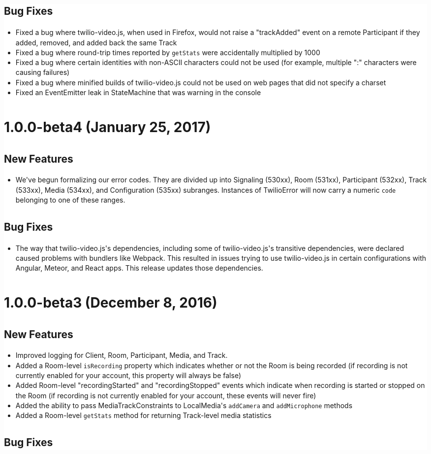 
Bug Fixes
---------

- Fixed a bug where twilio-video.js, when used in Firefox, would not raise a
  "trackAdded" event on a remote Participant if they added, removed, and added
  back the same Track
- Fixed a bug where round-trip times reported by `getStats` were accidentally
  multiplied by 1000
- Fixed a bug where certain identities with non-ASCII characters could not be
  used (for example, multiple ":" characters were causing failures)
- Fixed a bug where minified builds of twilio-video.js could not be used on web
  pages that did not specify a charset
- Fixed an EventEmitter leak in StateMachine that was warning in the console

1.0.0-beta4 (January 25, 2017)
==============================

New Features
------------

- We've begun formalizing our error codes. They are divided up into Signaling
  (530xx), Room (531xx), Participant (532xx), Track (533xx), Media (534xx), and
  Configuration (535xx) subranges. Instances of TwilioError will now carry a
  numeric `code` belonging to one of these ranges.

Bug Fixes
---------

- The way that twilio-video.js's dependencies, including some of
  twilio-video.js's transitive dependencies, were declared caused problems with
  bundlers like Webpack. This resulted in issues trying to use twilio-video.js
  in certain configurations with Angular, Meteor, and React apps. This release
  updates those dependencies.

1.0.0-beta3 (December 8, 2016)
==============================

New Features
------------

- Improved logging for Client, Room, Participant, Media, and Track.
- Added a Room-level `isRecording` property which indicates whether or not the
  Room is being recorded (if recording is not currently enabled for your
  account, this property will always be false)
- Added Room-level "recordingStarted" and "recordingStopped" events which
  indicate when recording is started or stopped on the Room (if recording is not
  currently enabled for your account, these events will never fire)
- Added the ability to pass MediaTrackConstraints to LocalMedia's `addCamera`
  and `addMicrophone` methods
- Added a Room-level `getStats` method for returning Track-level media
  statistics

Bug Fixes
---------
